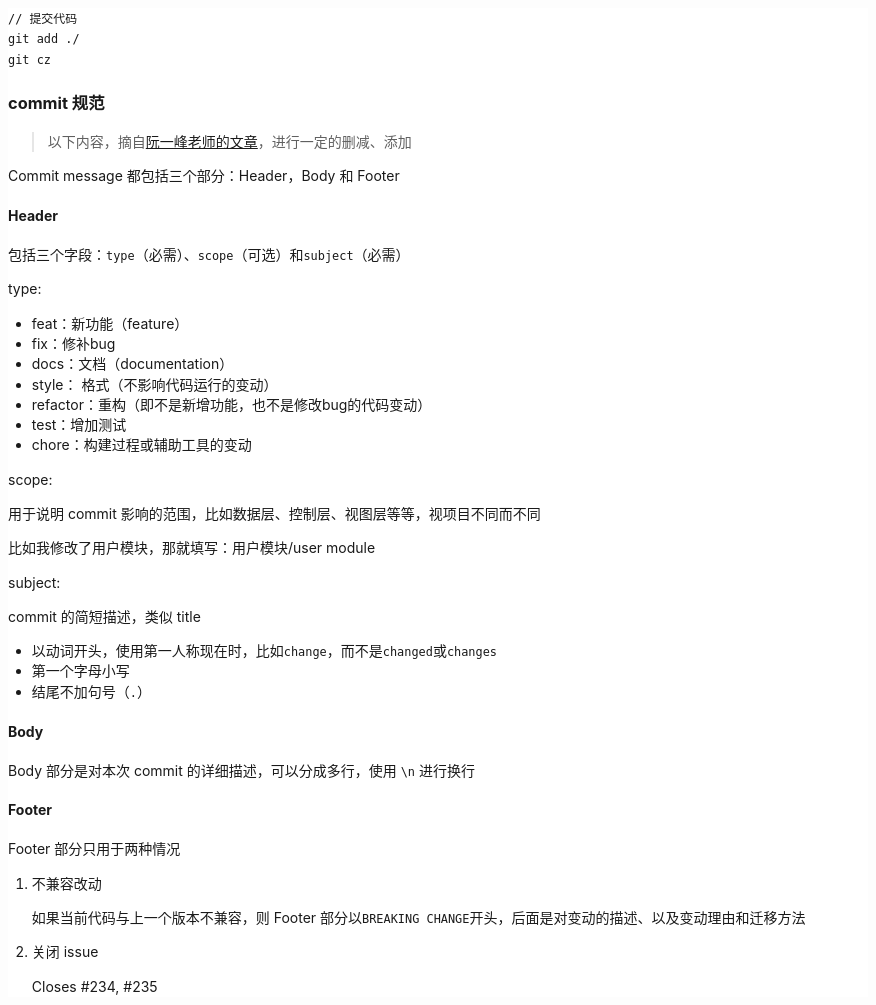```shell
// 提交代码
git add ./
git cz

```

### commit 规范

>  以下内容，摘自[阮一峰老师的文章](http://www.ruanyifeng.com/blog/2016/01/commit_message_change_log.html)，进行一定的删减、添加

Commit message 都包括三个部分：Header，Body 和 Footer

#### Header

包括三个字段：`type`（必需）、`scope`（可选）和`subject`（必需）

type:

- feat：新功能（feature）
- fix：修补bug
- docs：文档（documentation）
- style： 格式（不影响代码运行的变动）
- refactor：重构（即不是新增功能，也不是修改bug的代码变动）
- test：增加测试
- chore：构建过程或辅助工具的变动

scope:

用于说明 commit 影响的范围，比如数据层、控制层、视图层等等，视项目不同而不同

比如我修改了用户模块，那就填写：用户模块/user module

subject:

commit 的简短描述，类似 title

- 以动词开头，使用第一人称现在时，比如`change`，而不是`changed`或`changes`
- 第一个字母小写
- 结尾不加句号（`.`）



#### Body

Body 部分是对本次 commit 的详细描述，可以分成多行，使用 `\n` 进行换行



#### Footer

Footer 部分只用于两种情况

1. 不兼容改动

    如果当前代码与上一个版本不兼容，则 Footer 部分以`BREAKING CHANGE`开头，后面是对变动的描述、以及变动理由和迁移方法

2. 关闭 issue

    Closes #234, #235
